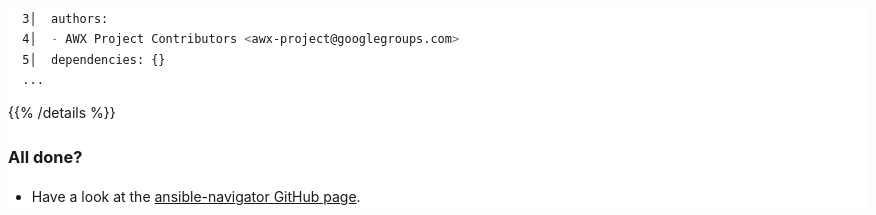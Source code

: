 ```bash
  3│  authors:
  4│  - AWX Project Contributors <awx-project@googlegroups.com>
  5│  dependencies: {}
  ...
```

{{% /details %}}

### All done?

* Have a look at the [ansible-navigator GitHub page](https://github.com/ansible/ansible-navigator).

